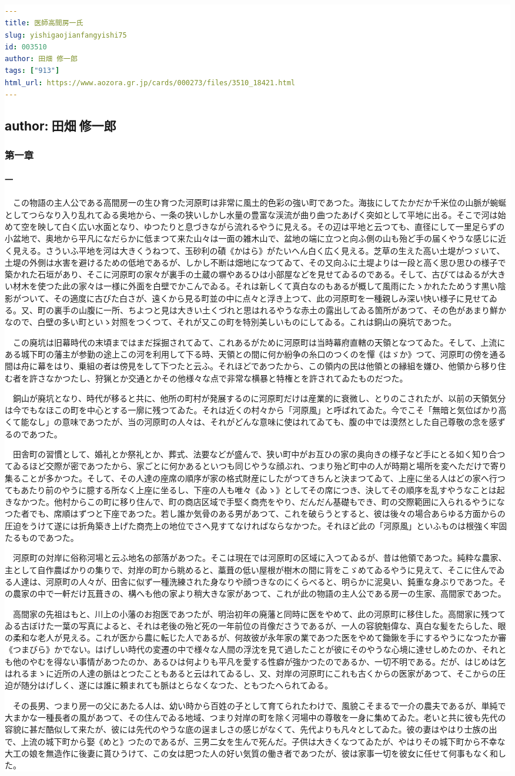 ```yaml
---
title: 医師高間房一氏
slug: yishigaojianfangyishi75
id: 003510
author: 田畑 修一郎
tags: ["913"]
html_url: https://www.aozora.gr.jp/cards/000273/files/3510_18421.html
---
```


## author: 田畑 修一郎

### 第一章




#### 一




　この物語の主人公である高間房一の生ひ育つた河原町は非常に風土的色彩の強い町であつた。海抜にしてたかだか千米位の山脈が蜿蜒としてつらなり入り乱れてゐる奥地から、一条の狭いしかし水量の豊富な渓流が曲り曲つたあげく突如として平地に出る。そこで河は始めて空を映して白く広い水面となり、ゆつたりと息づきながら流れるやうに見える。その辺は平地と云つても、直径にして一里足らずの小盆地で、奥地から平凡になだらかに低まつて来た山々は一面の雑木山で、盆地の端に立つと向ふ側の山も殆ど手の届くやうな感じに近く見える。さういふ平地を河は大きくうねつて、玉砂利の磧《かはら》がたいへん白く広く見える。芝草の生えた高い土堤がつゞいて、土堤の外側は水害を避けるための低地であるが、しかし不断は畑地になつてゐて、その又向ふに土堤よりは一段と高く思ひ思ひの様子で築かれた石垣があり、そこに河原町の家々が裏手の土蔵の塀やあるひは小部屋などを見せてゐるのである。そして、古びてはゐるが大きい材木を使つた此の家々は一様に外面を白壁でかこんでゐる。それは新しくて真白なのもあるが概して風雨にたゝかれたためうす黒い陰影がついて、その適度に古びた白さが、遠くから見る町並の中に点々と浮き上つて、此の河原町を一種親しみ深い快い様子に見せてゐる。又、町の裏手の山腹に一所、ちよつと見は大きい土くづれと思はれるやうな赤土の露出してゐる箇所があつて、その色があまり鮮かなので、白壁の多い町といゝ対照をつくつて、それが又この町を特別美しいものにしてゐる。これは銅山の廃坑であつた。

　この廃坑は旧幕時代の末頃まではまだ採掘されてゐて、これあるがために河原町は当時幕府直轄の天領となつてゐた。そして、上流にある城下町の藩主が参勤の途上この河を利用して下る時、天領との間に何か紛争の糸口のつくのを憚《はゞか》つて、河原町の傍を通る間は舟に幕をはり、乗組の者は傍見をして下つたと云ふ。それほどであつたから、この領内の民は他領との縁組を嫌ひ、他領から移り住む者を許さなかつたし、狩猟とか交通とかその他様々な点で非常な横暴と特権とを許されてゐたものだつた。

　銅山が廃坑となり、時代が移ると共に、他所の町村が発展するのに河原町だけは産業的に衰微し、とりのこされたが、以前の天領気分は今でもなほこの町を中心とする一廓に残つてゐた。それは近くの村々から「河原風」と呼ばれてゐた。今でこそ「無暗と気位ばかり高くて能なし」の意味であつたが、当の河原町の人々は、それがどんな意味に使はれてゐても、腹の中では漠然とした自己尊敬の念を感ずるのであつた。

　田舎町の習慣として、婚礼とか祭礼とか、葬式、法要などが盛んで、狭い町中がお互ひの家の奥向きの様子など手にとる如く知り合つてゐるほど交際が密であつたから、家ごとに何かあるといつも同じやうな顔ぶれ、つまり殆ど町中の人が時期と場所を変へただけで寄り集ることが多かつた。そして、その人達の座席の順序が家の格式財産にしたがつてきちんと決まつてゐて、上座に坐る人はどの家へ行つてもあたり前のやうに臆する所なく上座に坐るし、下座の人も唯々《ゐゝ》としてその席につき、決してその順序を乱すやうなことは起きなかつた。他村からこの町に移り住んで、町の商店区域で手堅く商売をやり、だんだん基礎もでき、町の交際範囲に入られるやうになつた者でも、席順はずつと下座であつた。若し誰か気骨のある男があつて、これを破らうとすると、彼は後々の場合あらゆる方面からの圧迫をうけて遂には折角築き上げた商売上の地位でさへ見すてなければならなかつた。それほど此の「河原風」といふものは根強く牢固たるものであつた。

　河原町の対岸に俗称河場と云ふ地名の部落があつた。そこは現在では河原町の区域に入つてゐるが、昔は他領であつた。純粋な農家、主として自作農ばかりの集りで、対岸の町から眺めると、藁葺の低い屋根が樹木の間に背をこゞめてゐるやうに見えて、そこに住んでゐる人達は、河原町の人々が、田舎に似ず一種洗練された身なりや顔つきなのにくらべると、明らかに泥臭い、鈍重な身ぶりであつた。その農家の中で一軒だけ瓦葺きの、構へも他の家より稍大きな家があつて、これが此の物語の主人公である房一の生家、高間家であつた。

　高間家の先祖はもと、川上の小藩のお抱医であつたが、明治初年の廃藩と同時に医をやめて、此の河原町に移住した。高間家に残つてゐる古ぼけた一葉の写真によると、それは老後の殆ど死の一年前位の肖像ださうであるが、一人の容貌魁偉な、真白な髪をたらした、眼の柔和な老人が見える。これが医から農に転じた人であるが、何故彼が永年家の業であつた医をやめて鋤鍬を手にするやうになつたか審《つまびら》かでない。はげしい時代の変遷の中で様々な人間の浮沈を見て過したことが彼にそのやうな心境に達せしめたのか、それとも他のやむを得ない事情があつたのか、あるひは何よりも平凡を愛する性癖が強かつたのであるか、一切不明である。だが、はじめは乞はれるまゝに近所の人達の脈はとつたこともあると云はれてゐるし、又、対岸の河原町にこれも古くからの医家があつて、そこからの圧迫が随分はげしく、遂には誰に頼まれても脈はとらなくなつた、ともつたへられてゐる。

　その長男、つまり房一の父にあたる人は、幼い時から百姓の子として育てられたわけで、風貌こそまるで一介の農夫であるが、単純で大まかな一種長者の風があつて、その住んでゐる地域、つまり対岸の町を除く河場中の尊敬を一身に集めてゐた。老いと共に彼も先代の容貌に甚だ酷似して来たが、彼には先代のやうな底の逞ましさの感じがなくて、先代よりも凡々としてゐた。彼の妻はやはり士族の出で、上流の城下町から娶《めと》つたのであるが、三男二女を生んで死んだ。子供は大きくなつてゐたが、やはりその城下町から不幸な大工の娘を無造作に後妻に貰ひうけて、この女は肥つた人の好い気質の働き者であつたが、彼は家事一切を彼女に任せて何事もなく和した。
